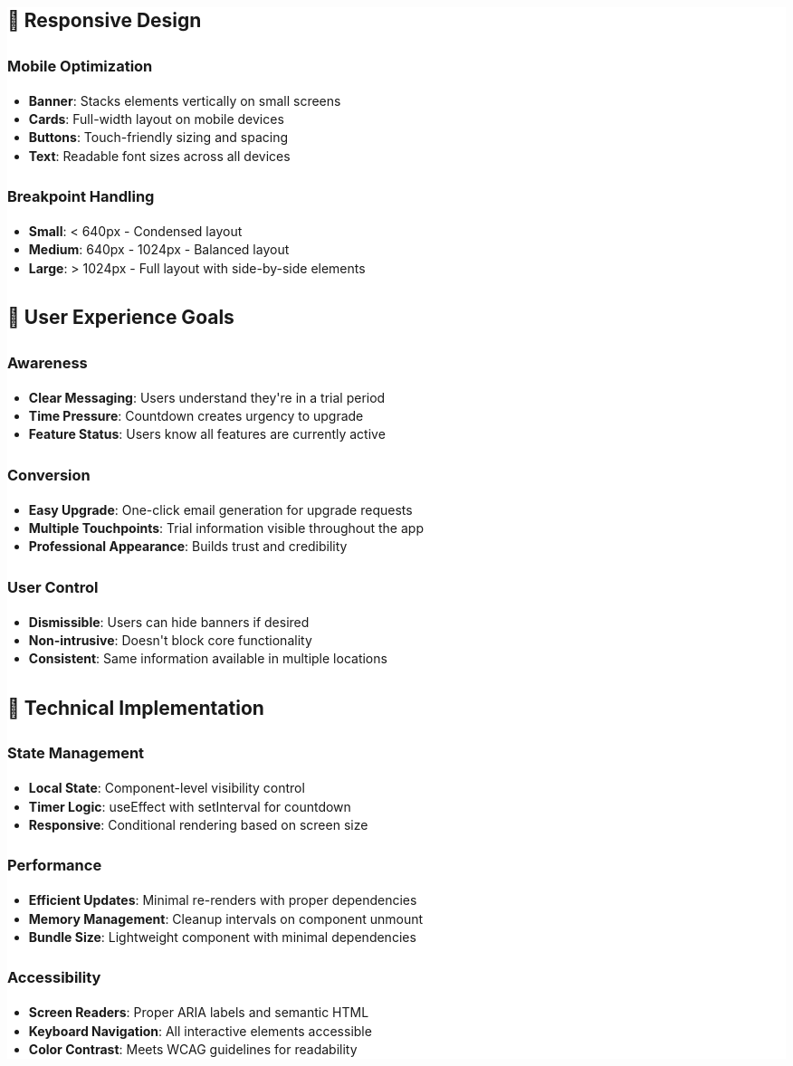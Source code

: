 ## 📱 **Responsive Design**

### **Mobile Optimization**
- **Banner**: Stacks elements vertically on small screens
- **Cards**: Full-width layout on mobile devices
- **Buttons**: Touch-friendly sizing and spacing
- **Text**: Readable font sizes across all devices

### **Breakpoint Handling**
- **Small**: < 640px - Condensed layout
- **Medium**: 640px - 1024px - Balanced layout
- **Large**: > 1024px - Full layout with side-by-side elements

## 🎯 **User Experience Goals**

### **Awareness**
- **Clear Messaging**: Users understand they're in a trial period
- **Time Pressure**: Countdown creates urgency to upgrade
- **Feature Status**: Users know all features are currently active

### **Conversion**
- **Easy Upgrade**: One-click email generation for upgrade requests
- **Multiple Touchpoints**: Trial information visible throughout the app
- **Professional Appearance**: Builds trust and credibility

### **User Control**
- **Dismissible**: Users can hide banners if desired
- **Non-intrusive**: Doesn't block core functionality
- **Consistent**: Same information available in multiple locations

## 🔧 **Technical Implementation**

### **State Management**
- **Local State**: Component-level visibility control
- **Timer Logic**: useEffect with setInterval for countdown
- **Responsive**: Conditional rendering based on screen size

### **Performance**
- **Efficient Updates**: Minimal re-renders with proper dependencies
- **Memory Management**: Cleanup intervals on component unmount
- **Bundle Size**: Lightweight component with minimal dependencies

### **Accessibility**
- **Screen Readers**: Proper ARIA labels and semantic HTML
- **Keyboard Navigation**: All interactive elements accessible
- **Color Contrast**: Meets WCAG guidelines for readability
